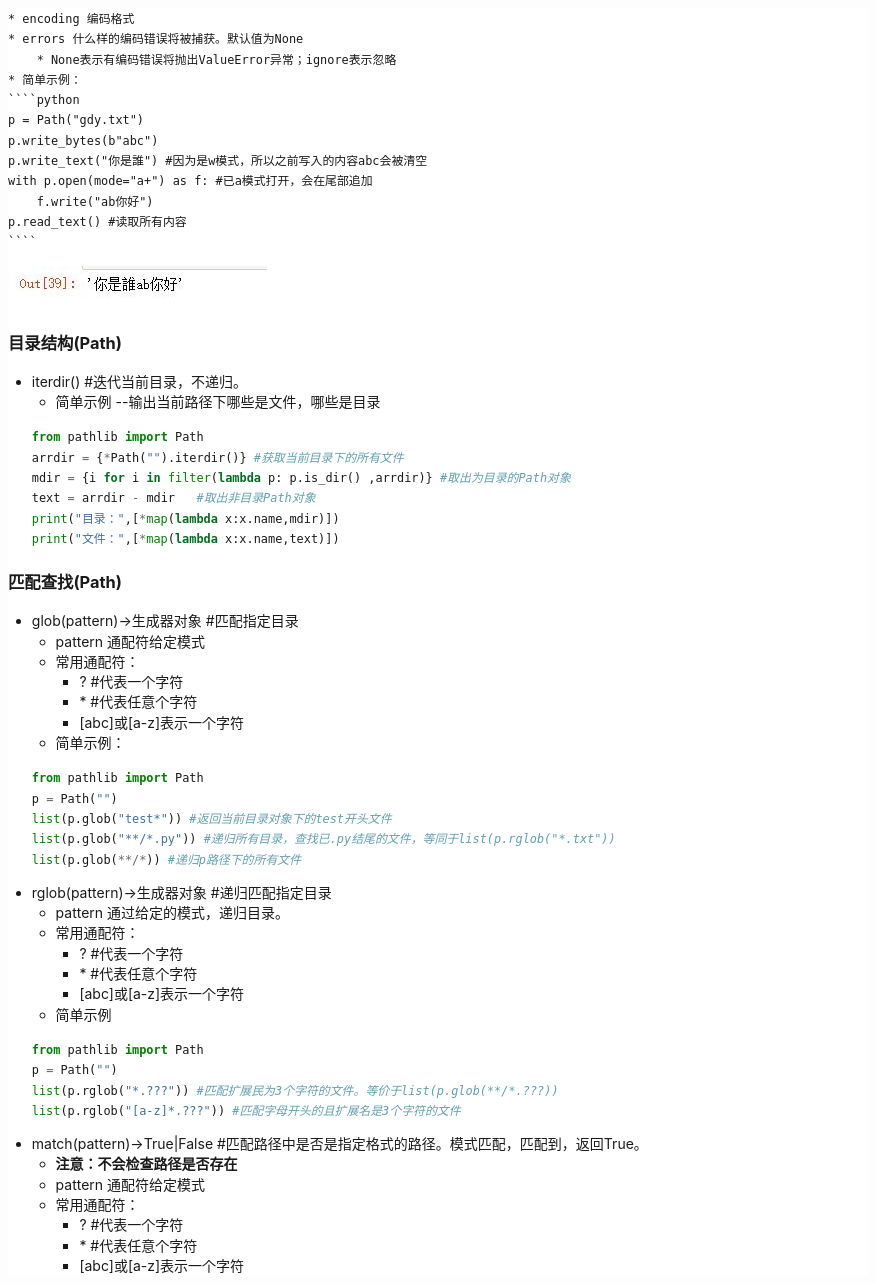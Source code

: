     * encoding 编码格式
    * errors 什么样的编码错误将被捕获。默认值为None
        * None表示有编码错误将抛出ValueError异常；ignore表示忽略
    * 简单示例：
    ````python
    p = Path("gdy.txt")
    p.write_bytes(b"abc")
    p.write_text("你是誰") #因为是w模式，所以之前写入的内容abc会被清空
    with p.open(mode="a+") as f: #已a模式打开，会在尾部追加
        f.write("ab你好")
    p.read_text() #读取所有内容
    ````  
![path006](https://raw.githubusercontent.com/1263351411/xdd.github.io/master/img/python/path006.jpg) 
### 目录结构(Path)
* iterdir() #迭代当前目录，不递归。
    * 简单示例 --输出当前路径下哪些是文件，哪些是目录
    ````python 
    from pathlib import Path
    arrdir = {*Path("").iterdir()} #获取当前目录下的所有文件
    mdir = {i for i in filter(lambda p: p.is_dir() ,arrdir)} #取出为目录的Path对象
    text = arrdir - mdir   #取出非目录Path对象
    print("目录：",[*map(lambda x:x.name,mdir)])
    print("文件：",[*map(lambda x:x.name,text)])
    ````  
### 匹配查找(Path)
* glob(pattern)->生成器对象 #匹配指定目录
    * pattern 通配符给定模式
    * 常用通配符：
        * \? #代表一个字符
        * \* #代表任意个字符
        * [abc]或[a-z]表示一个字符
    * 简单示例：
    ````python
    from pathlib import Path
    p = Path("")
    list(p.glob("test*")) #返回当前目录对象下的test开头文件
    list(p.glob("**/*.py")) #递归所有目录，查找已.py结尾的文件，等同于list(p.rglob("*.txt"))
    list(p.glob(**/*)) #递归p路径下的所有文件
    ````
* rglob(pattern)->生成器对象 #递归匹配指定目录
    * pattern 通过给定的模式，递归目录。
    * 常用通配符：
        * \? #代表一个字符
        * \* #代表任意个字符
        * [abc]或[a-z]表示一个字符
    * 简单示例
    ````python
    from pathlib import Path
    p = Path("")
    list(p.rglob("*.???")) #匹配扩展民为3个字符的文件。等价于list(p.glob(**/*.???))
    list(p.rglob("[a-z]*.???")) #匹配字母开头的且扩展名是3个字符的文件
    ````   
* match(pattern)->True|False #匹配路径中是否是指定格式的路径。模式匹配，匹配到，返回True。 
    * **注意：不会检查路径是否存在**
    * pattern 通配符给定模式
    * 常用通配符：
        * \? #代表一个字符
        * \* #代表任意个字符
        * [abc]或[a-z]表示一个字符